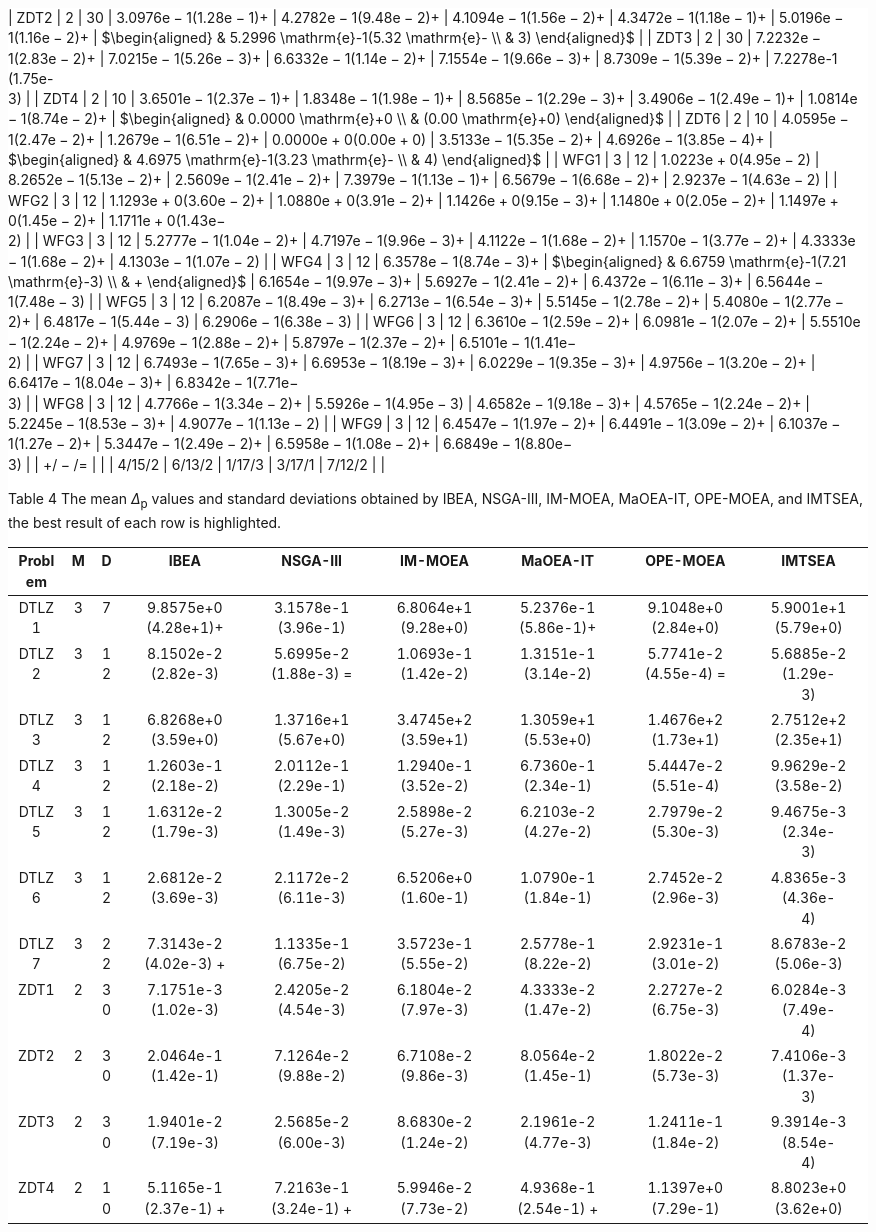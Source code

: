 | ZDT2 | 2 | 30 | $3.0976 \mathrm{e}-1(1.28 \mathrm{e}-1)+$ | $4.2782 \mathrm{e}-1(9.48 \mathrm{e}-2)+$ | $4.1094 \mathrm{e}-1(1.56 \mathrm{e}-2)+$ | $4.3472 \mathrm{e}-1(1.18 \mathrm{e}-1)+$ | $5.0196 \mathrm{e}-1(1.16 \mathrm{e}-2)+$ | $\begin{aligned} & 5.2996 \mathrm{e}-1(5.32 \mathrm{e}- \\ & 3) \end{aligned}$ |
| ZDT3 | 2 | 30 | $7.2232 \mathrm{e}-1(2.83 \mathrm{e}-2)+$ | $7.0215 \mathrm{e}-1(5.26 \mathrm{e}-3)+$ | $6.6332 \mathrm{e}-1(1.14 \mathrm{e}-2)+$ | $7.1554 \mathrm{e}-1(9.66 \mathrm{e}-3)+$ | $8.7309 \mathrm{e}-1(5.39 \mathrm{e}-2)+$ | 7.2278e-1 (1.75e- <br> 3) |
| ZDT4 | 2 | 10 | $3.6501 \mathrm{e}-1(2.37 \mathrm{e}-1)+$ | $1.8348 \mathrm{e}-1(1.98 \mathrm{e}-1)+$ | $8.5685 \mathrm{e}-1(2.29 \mathrm{e}-3)+$ | $3.4906 \mathrm{e}-1(2.49 \mathrm{e}-1)+$ | $1.0814 \mathrm{e}-1(8.74 \mathrm{e}-2)+$ | $\begin{aligned} & 0.0000 \mathrm{e}+0 \\ & (0.00 \mathrm{e}+0) \end{aligned}$ |
| ZDT6 | 2 | 10 | $4.0595 \mathrm{e}-1(2.47 \mathrm{e}-2)+$ | $1.2679 \mathrm{e}-1(6.51 \mathrm{e}-2)+$ | $0.0000 \mathrm{e}+0(0.00 \mathrm{e}+0)$ | $3.5133 \mathrm{e}-1(5.35 \mathrm{e}-2)+$ | $4.6926 \mathrm{e}-1(3.85 \mathrm{e}-4)+$ | $\begin{aligned} & 4.6975 \mathrm{e}-1(3.23 \mathrm{e}- \\ & 4) \end{aligned}$ |
| WFG1 | 3 | 12 | $1.0223 \mathrm{e}+0(4.95 \mathrm{e}-2)$ | $8.2652 \mathrm{e}-1(5.13 \mathrm{e}-2)+$ | $2.5609 \mathrm{e}-1(2.41 \mathrm{e}-2)+$ | $7.3979 \mathrm{e}-1(1.13 \mathrm{e}-1)+$ | $6.5679 \mathrm{e}-1(6.68 \mathrm{e}-2)+$ | $2.9237 \mathrm{e}-1(4.63 \mathrm{e}-2)$ |
| WFG2 | 3 | 12 | $1.1293 \mathrm{e}+0(3.60 \mathrm{e}-2)+$ | $1.0880 \mathrm{e}+0(3.91 \mathrm{e}-2)+$ | $1.1426 \mathrm{e}+0(9.15 \mathrm{e}-3)+$ | $1.1480 \mathrm{e}+0(2.05 \mathrm{e}-2)+$ | $1.1497 \mathrm{e}+0(1.45 \mathrm{e}-2)+$ | $1.1711 \mathrm{e}+0(1.43 \mathrm{e}-$ <br> 2) |
| WFG3 | 3 | 12 | $5.2777 \mathrm{e}-1(1.04 \mathrm{e}-2)+$ | $4.7197 \mathrm{e}-1(9.96 \mathrm{e}-3)+$ | $4.1122 \mathrm{e}-1(1.68 \mathrm{e}-2)+$ | $1.1570 \mathrm{e}-1(3.77 \mathrm{e}-2)+$ | $4.3333 \mathrm{e}-1(1.68 \mathrm{e}-2)+$ | $4.1303 \mathrm{e}-1(1.07 \mathrm{e}-2)$ |
| WFG4 | 3 | 12 | $6.3578 \mathrm{e}-1(8.74 \mathrm{e}-3)+$ | $\begin{aligned} & 6.6759 \mathrm{e}-1(7.21 \mathrm{e}-3) \\ & + \end{aligned}$ | $6.1654 \mathrm{e}-1(9.97 \mathrm{e}-3)+$ | $5.6927 \mathrm{e}-1(2.41 \mathrm{e}-2)+$ | $6.4372 \mathrm{e}-1(6.11 \mathrm{e}-3)+$ | $6.5644 \mathrm{e}-1(7.48 \mathrm{e}-3)$ |
| WFG5 | 3 | 12 | $6.2087 \mathrm{e}-1(8.49 \mathrm{e}-3)+$ | $6.2713 \mathrm{e}-1(6.54 \mathrm{e}-3)+$ | $5.5145 \mathrm{e}-1(2.78 \mathrm{e}-2)+$ | $5.4080 \mathrm{e}-1(2.77 \mathrm{e}-2)+$ | $6.4817 \mathrm{e}-1(5.44 \mathrm{e}-3)$ | $6.2906 \mathrm{e}-1(6.38 \mathrm{e}-3)$ |
| WFG6 | 3 | 12 | $6.3610 \mathrm{e}-1(2.59 \mathrm{e}-2)+$ | $6.0981 \mathrm{e}-1(2.07 \mathrm{e}-2)+$ | $5.5510 \mathrm{e}-1(2.24 \mathrm{e}-2)+$ | $4.9769 \mathrm{e}-1(2.88 \mathrm{e}-2)+$ | $5.8797 \mathrm{e}-1(2.37 \mathrm{e}-2)+$ | $6.5101 \mathrm{e}-1(1.41 \mathrm{e}-$ <br> 2) |
| WFG7 | 3 | 12 | $6.7493 \mathrm{e}-1(7.65 \mathrm{e}-3)+$ | $6.6953 \mathrm{e}-1(8.19 \mathrm{e}-3)+$ | $6.0229 \mathrm{e}-1(9.35 \mathrm{e}-3)+$ | $4.9756 \mathrm{e}-1(3.20 \mathrm{e}-2)+$ | $6.6417 \mathrm{e}-1(8.04 \mathrm{e}-3)+$ | $6.8342 \mathrm{e}-1(7.71 \mathrm{e}-$ <br> 3) |
| WFG8 | 3 | 12 | $4.7766 \mathrm{e}-1(3.34 \mathrm{e}-2)+$ | $5.5926 \mathrm{e}-1(4.95 \mathrm{e}-3)$ | $4.6582 \mathrm{e}-1(9.18 \mathrm{e}-3)+$ | $4.5765 \mathrm{e}-1(2.24 \mathrm{e}-2)+$ | $5.2245 \mathrm{e}-1(8.53 \mathrm{e}-3)+$ | $4.9077 \mathrm{e}-1(1.13 \mathrm{e}-2)$ |
| WFG9 | 3 | 12 | $6.4547 \mathrm{e}-1(1.97 \mathrm{e}-2)+$ | $6.4491 \mathrm{e}-1(3.09 \mathrm{e}-2)+$ | $6.1037 \mathrm{e}-1(1.27 \mathrm{e}-2)+$ | $5.3447 \mathrm{e}-1(2.49 \mathrm{e}-2)+$ | $6.5958 \mathrm{e}-1(1.08 \mathrm{e}-2)+$ | $6.6849 \mathrm{e}-1(8.80 \mathrm{e}-$ <br> 3) |
| $+/-/=$ |  |  | $4 / 15 / 2$ | $6 / 13 / 2$ | $1 / 17 / 3$ | $3 / 17 / 1$ | $7 / 12 / 2$ |  |

Table 4
The mean $\Delta_{\mathrm{p}}$ values and standard deviations obtained by IBEA, NSGA-III, IM-MOEA, MaOEA-IT, OPE-MOEA, and IMTSEA, the best result of each row is highlighted.

| Problem | M | D | IBEA | NSGA-III | IM-MOEA | MaOEA-IT | OPE-MOEA | IMTSEA |
| :--: | :--: | :--: | :--: | :--: | :--: | :--: | :--: | :--: |
| DTLZ1 | 3 | 7 | 9.8575e+0 (4.28e+1)+ | 3.1578e-1 (3.96e-1) | 6.8064e+1 (9.28e+0) | 5.2376e-1 (5.86e-1)+ | 9.1048e+0 (2.84e+0) | 5.9001e+1 <br> (5.79e+0) |
| DTLZ2 | 3 | 12 | 8.1502e-2 (2.82e-3) | 5.6995e-2 (1.88e-3) $=$ | 1.0693e-1 (1.42e-2) | 1.3151e-1 (3.14e-2) | 5.7741e-2 (4.55e-4) $=$ | 5.6885e-2 (1.29e- <br> 3) |
| DTLZ3 | 3 | 12 | 6.8268e+0 (3.59e+0) | 1.3716e+1 (5.67e+0) | 3.4745e+2 (3.59e+1) | 1.3059e+1 (5.53e+0) | 1.4676e+2 (1.73e+1) | 2.7512e+2 <br> (2.35e+1) |
| DTLZ4 | 3 | 12 | 1.2603e-1 (2.18e-2) | 2.0112e-1 (2.29e-1) | 1.2940e-1 (3.52e-2) | 6.7360e-1 (2.34e-1) | 5.4447e-2 (5.51e-4) | 9.9629e-2 (3.58e-2) |
| DTLZ5 | 3 | 12 | 1.6312e-2 (1.79e-3) | 1.3005e-2 (1.49e-3) | 2.5898e-2 (5.27e-3) | 6.2103e-2 (4.27e-2) | 2.7979e-2 (5.30e-3) | 9.4675e-3 (2.34e- <br> 3) |
| DTLZ6 | 3 | 12 | 2.6812e-2 (3.69e-3) | 2.1172e-2 (6.11e-3) | 6.5206e+0 (1.60e-1) | 1.0790e-1 (1.84e-1) | 2.7452e-2 (2.96e-3) | 4.8365e-3 (4.36e- <br> 4) |
| DTLZ7 | 3 | 22 | 7.3143e-2 (4.02e-3) + | 1.1335e-1 (6.75e-2) | 3.5723e-1 (5.55e-2) | 2.5778e-1 (8.22e-2) | 2.9231e-1 (3.01e-2) | 8.6783e-2 (5.06e-3) |
| ZDT1 | 2 | 30 | 7.1751e-3 (1.02e-3) | 2.4205e-2 (4.54e-3) | 6.1804e-2 (7.97e-3) | 4.3333e-2 (1.47e-2) | 2.2727e-2 (6.75e-3) | 6.0284e-3 (7.49e- <br> 4) |
| ZDT2 | 2 | 30 | 2.0464e-1 (1.42e-1) | 7.1264e-2 (9.88e-2) | 6.7108e-2 (9.86e-3) | 8.0564e-2 (1.45e-1) | 1.8022e-2 (5.73e-3) | 7.4106e-3 (1.37e- <br> 3) |
| ZDT3 | 2 | 30 | 1.9401e-2 (7.19e-3) | 2.5685e-2 (6.00e-3) | 8.6830e-2 (1.24e-2) | 2.1961e-2 (4.77e-3) | 1.2411e-1 (1.84e-2) | 9.3914e-3 (8.54e- <br> 4) |
| ZDT4 | 2 | 10 | 5.1165e-1 (2.37e-1) + | 7.2163e-1 (3.24e-1) + | 5.9946e-2 (7.73e-2) | 4.9368e-1 (2.54e-1) + | 1.1397e+0 (7.29e-1) | 8.8023e+0 <br> (3.62e+0) |